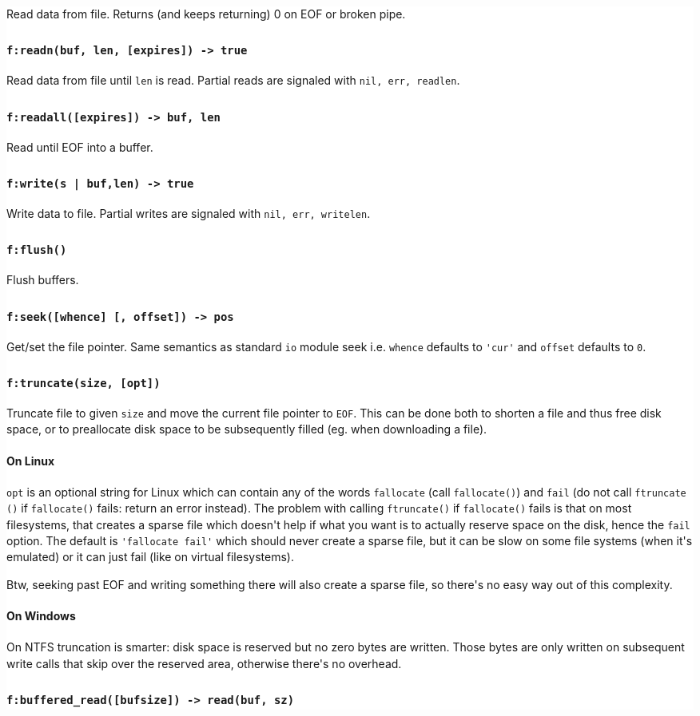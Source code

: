 Read data from file. Returns (and keeps returning) 0 on EOF or broken pipe.

### `f:readn(buf, len, [expires]) -> true`

Read data from file until `len` is read.
Partial reads are signaled with `nil, err, readlen`.

### `f:readall([expires]) -> buf, len`

Read until EOF into a buffer.

### `f:write(s | buf,len) -> true`

Write data to file.
Partial writes are signaled with `nil, err, writelen`.

### `f:flush()`

Flush buffers.

### `f:seek([whence] [, offset]) -> pos`

Get/set the file pointer. Same semantics as standard `io` module seek
i.e. `whence` defaults to `'cur'` and `offset` defaults to `0`.

### `f:truncate(size, [opt])`

Truncate file to given `size` and move the current file pointer to `EOF`.
This can be done both to shorten a file and thus free disk space, or to
preallocate disk space to be subsequently filled (eg. when downloading a file).

#### On Linux

`opt` is an optional string for Linux which can contain any of the words
`fallocate` (call `fallocate()`) and `fail` (do not call `ftruncate()`
if `fallocate()` fails: return an error instead). The problem with calling
`ftruncate()` if `fallocate()` fails is that on most filesystems, that
creates a sparse file which doesn't help if what you want is to actually
reserve space on the disk, hence the `fail` option. The default is
`'fallocate fail'` which should never create a sparse file, but it can be
slow on some file systems (when it's emulated) or it can just fail
(like on virtual filesystems).

Btw, seeking past EOF and writing something there will also create a sparse
file, so there's no easy way out of this complexity.

#### On Windows

On NTFS truncation is smarter: disk space is reserved but no zero bytes are
written. Those bytes are only written on subsequent write calls that skip
over the reserved area, otherwise there's no overhead.

### `f:buffered_read([bufsize]) -> read(buf, sz)`

